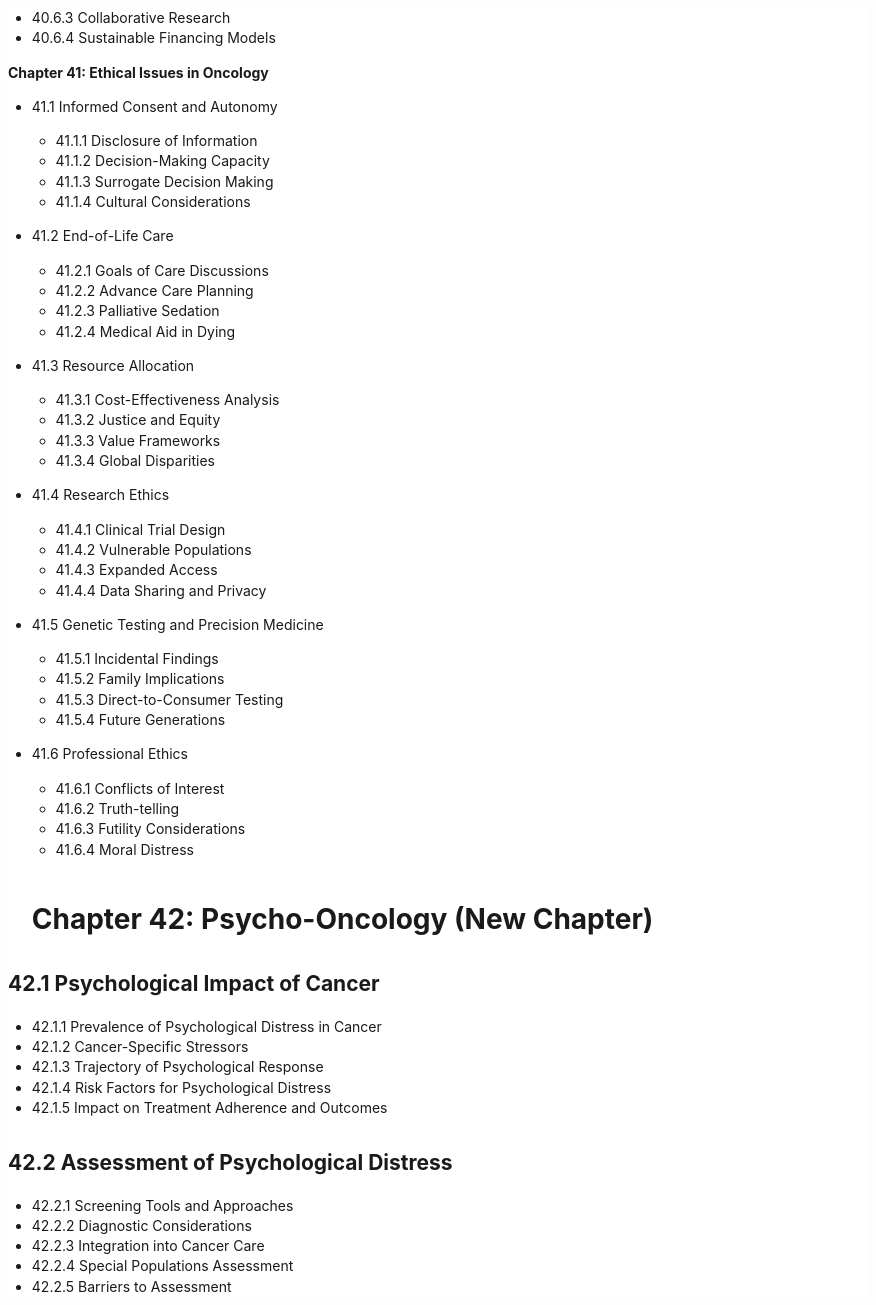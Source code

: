   - 40.6.3 Collaborative Research
  - 40.6.4 Sustainable Financing Models

**Chapter 41: Ethical Issues in Oncology**
- 41.1 Informed Consent and Autonomy
  - 41.1.1 Disclosure of Information
  - 41.1.2 Decision-Making Capacity
  - 41.1.3 Surrogate Decision Making
  - 41.1.4 Cultural Considerations
- 41.2 End-of-Life Care
  - 41.2.1 Goals of Care Discussions
  - 41.2.2 Advance Care Planning
  - 41.2.3 Palliative Sedation
  - 41.2.4 Medical Aid in Dying
- 41.3 Resource Allocation
  - 41.3.1 Cost-Effectiveness Analysis
  - 41.3.2 Justice and Equity
  - 41.3.3 Value Frameworks
  - 41.3.4 Global Disparities
- 41.4 Research Ethics
  - 41.4.1 Clinical Trial Design
  - 41.4.2 Vulnerable Populations
  - 41.4.3 Expanded Access
  - 41.4.4 Data Sharing and Privacy
- 41.5 Genetic Testing and Precision Medicine
  - 41.5.1 Incidental Findings
  - 41.5.2 Family Implications
  - 41.5.3 Direct-to-Consumer Testing
  - 41.5.4 Future Generations
- 41.6 Professional Ethics
  - 41.6.1 Conflicts of Interest
  - 41.6.2 Truth-telling
  - 41.6.3 Futility Considerations
  - 41.6.4 Moral Distress
  
  # Chapter 42: Psycho-Oncology (New Chapter)

## 42.1 Psychological Impact of Cancer
- 42.1.1 Prevalence of Psychological Distress in Cancer
- 42.1.2 Cancer-Specific Stressors
- 42.1.3 Trajectory of Psychological Response
- 42.1.4 Risk Factors for Psychological Distress
- 42.1.5 Impact on Treatment Adherence and Outcomes

## 42.2 Assessment of Psychological Distress
- 42.2.1 Screening Tools and Approaches
- 42.2.2 Diagnostic Considerations
- 42.2.3 Integration into Cancer Care
- 42.2.4 Special Populations Assessment
- 42.2.5 Barriers to Assessment
